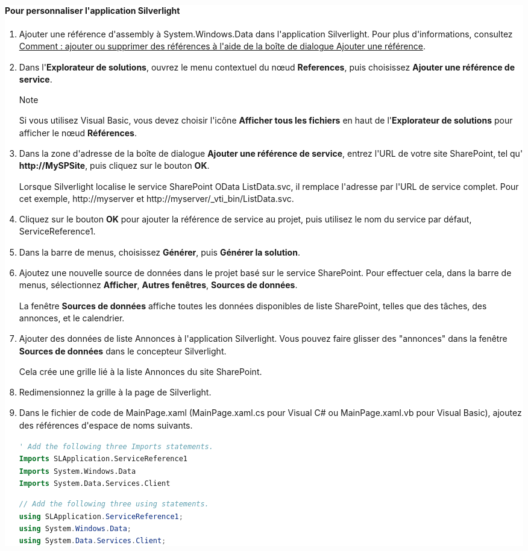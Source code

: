 #### Pour personnaliser l'application Silverlight  
  
1.  Ajouter une référence d'assembly à System.Windows.Data dans l'application Silverlight.  Pour plus d'informations, consultez [Comment : ajouter ou supprimer des références à l'aide de la boîte de dialogue Ajouter une référence](http://msdn.microsoft.com/fr-fr/3bd75d61-f00c-47c0-86a2-dd1f20e231c9).  
  
2.  Dans l'**Explorateur de solutions**, ouvrez le menu contextuel du nœud **References**, puis choisissez **Ajouter une référence de service**.  
  
    > [!NOTE]  
    >  Si vous utilisez Visual Basic, vous devez choisir l'icône **Afficher tous les fichiers** en haut de l'**Explorateur de solutions** pour afficher le nœud **Références**.  
  
3.  Dans la zone d'adresse de la boîte de dialogue **Ajouter une référence de service**, entrez l'URL de votre site SharePoint, tel qu' **http:\/\/MySPSite**, puis cliquez sur le bouton **OK**.  
  
     Lorsque Silverlight localise le service SharePoint OData ListData.svc, il remplace l'adresse par l'URL de service complet.  Pour cet exemple, http:\/\/myserver et http:\/\/myserver\/\_vti\_bin\/ListData.svc.  
  
4.  Cliquez sur le bouton **OK** pour ajouter la référence de service au projet, puis utilisez le nom du service par défaut, ServiceReference1.  
  
5.  Dans la barre de menus, choisissez **Générer**, puis **Générer la solution**.  
  
6.  Ajoutez une nouvelle source de données dans le projet basé sur le service SharePoint.  Pour effectuer cela, dans la barre de menus, sélectionnez **Afficher**, **Autres fenêtres**, **Sources de données**.  
  
     La fenêtre **Sources de données** affiche toutes les données disponibles de liste SharePoint, telles que des tâches, des annonces, et le calendrier.  
  
7.  Ajouter des données de liste Annonces à l'application Silverlight.  Vous pouvez faire glisser des "annonces" dans la fenêtre **Sources de données** dans le concepteur Silverlight.  
  
     Cela crée une grille lié à la liste Annonces du site SharePoint.  
  
8.  Redimensionnez la grille à la page de Silverlight.  
  
9. Dans le fichier de code de MainPage.xaml \(MainPage.xaml.cs pour Visual C\# ou MainPage.xaml.vb pour Visual Basic\), ajoutez des références d'espace de noms suivants.  
  
    ```vb  
    ' Add the following three Imports statements.  
    Imports SLApplication.ServiceReference1  
    Imports System.Windows.Data  
    Imports System.Data.Services.Client  
    ```  
  
    ```csharp  
    // Add the following three using statements.  
    using SLApplication.ServiceReference1;  
    using System.Windows.Data;  
    using System.Data.Services.Client;  
    ```  
  
  